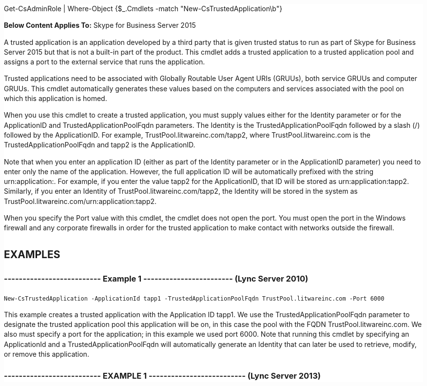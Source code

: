Get-CsAdminRole | Where-Object {$_.Cmdlets -match "New-CsTrustedApplication\b"}

**Below Content Applies To:** Skype for Business Server 2015

A trusted application is an application developed by a third party that is given trusted status to run as part of Skype for Business Server 2015 but that is not a built-in part of the product.
This cmdlet adds a trusted application to a trusted application pool and assigns a port to the external service that runs the application.

Trusted applications need to be associated with Globally Routable User Agent URIs (GRUUs), both service GRUUs and computer GRUUs.
This cmdlet automatically generates these values based on the computers and services associated with the pool on which this application is homed.

When you use this cmdlet to create a trusted application, you must supply values either for the Identity parameter or for the ApplicationID and TrustedApplicationPoolFqdn parameters.
The Identity is the TrustedApplicationPoolFqdn followed by a slash (/) followed by the ApplicationID.
For example, TrustPool.litwareinc.com/tapp2, where TrustPool.litwareinc.com is the TrustedApplicationPoolFqdn and tapp2 is the ApplicationID.

Note that when you enter an application ID (either as part of the Identity parameter or in the ApplicationID parameter) you need to enter only the name of the application.
However, the full application ID will be automatically prefixed with the string urn:application:.
For example, if you enter the value tapp2 for the ApplicationID, that ID will be stored as urn:application:tapp2.
Similarly, if you enter an Identity of TrustPool.litwareinc.com/tapp2, the Identity will be stored in the system as TrustPool.litwareinc.com/urn:application:tapp2.

When you specify the Port value with this cmdlet, the cmdlet does not open the port.
You must open the port in the Windows firewall and any corporate firewalls in order for the trusted application to make contact with networks outside the firewall.



## EXAMPLES

### -------------------------- Example 1 ------------------------ (Lync Server 2010)
```
New-CsTrustedApplication -ApplicationId tapp1 -TrustedApplicationPoolFqdn TrustPool.litwareinc.com -Port 6000
```

This example creates a trusted application with the Application ID tapp1.
We use the TrustedApplicationPoolFqdn parameter to designate the trusted application pool this application will be on, in this case the pool with the FQDN TrustPool.litwareinc.com.
We also must specify a port for the application; in this example we used port 6000.
Note that running this cmdlet by specifying an ApplicationId and a TrustedApplicationPoolFqdn will automatically generate an Identity that can later be used to retrieve, modify, or remove this application.

### -------------------------- EXAMPLE 1 -------------------------- (Lync Server 2013)
```

```
